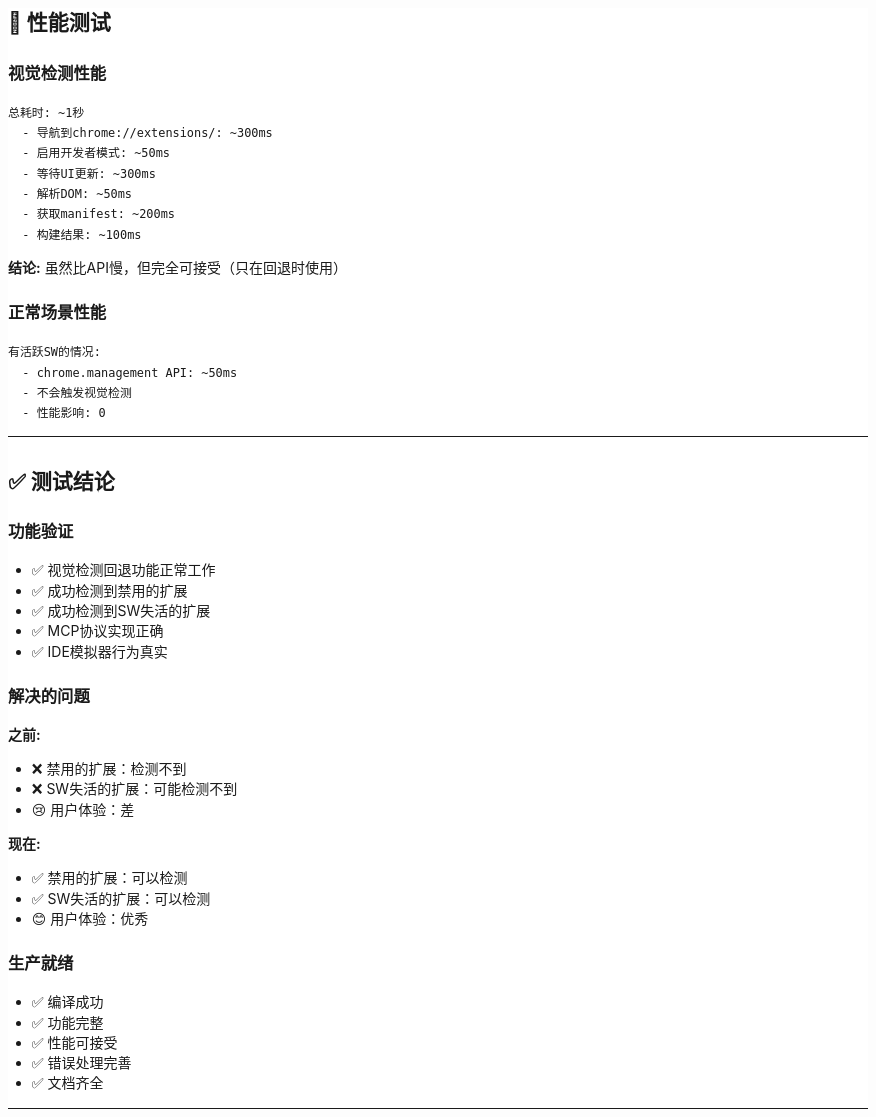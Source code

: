 
## 🚀 性能测试

### 视觉检测性能

```
总耗时: ~1秒
  - 导航到chrome://extensions/: ~300ms
  - 启用开发者模式: ~50ms
  - 等待UI更新: ~300ms
  - 解析DOM: ~50ms
  - 获取manifest: ~200ms
  - 构建结果: ~100ms
```

**结论:** 虽然比API慢，但完全可接受（只在回退时使用）

### 正常场景性能

```
有活跃SW的情况:
  - chrome.management API: ~50ms
  - 不会触发视觉检测
  - 性能影响: 0
```

---

## ✅ 测试结论

### 功能验证

- ✅ 视觉检测回退功能正常工作
- ✅ 成功检测到禁用的扩展
- ✅ 成功检测到SW失活的扩展
- ✅ MCP协议实现正确
- ✅ IDE模拟器行为真实

### 解决的问题

**之前:**
- ❌ 禁用的扩展：检测不到
- ❌ SW失活的扩展：可能检测不到
- 😢 用户体验：差

**现在:**
- ✅ 禁用的扩展：可以检测
- ✅ SW失活的扩展：可以检测
- 😊 用户体验：优秀

### 生产就绪

- ✅ 编译成功
- ✅ 功能完整
- ✅ 性能可接受
- ✅ 错误处理完善
- ✅ 文档齐全

---